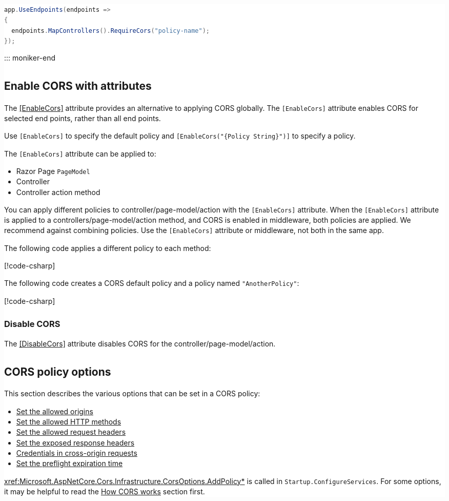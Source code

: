 ```csharp
app.UseEndpoints(endpoints =>
{
  endpoints.MapControllers().RequireCors("policy-name");
});
```
::: moniker-end

## Enable CORS with attributes

The [&lbrack;EnableCors&rbrack;](xref:Microsoft.AspNetCore.Cors.EnableCorsAttribute) attribute provides an alternative to applying CORS globally. The `[EnableCors]` attribute enables CORS for selected end points, rather than all end points.

Use `[EnableCors]` to specify the default policy and `[EnableCors("{Policy String}")]` to specify a policy.

The `[EnableCors]` attribute can be applied to:

* Razor Page `PageModel`
* Controller
* Controller action method

You can apply different policies to controller/page-model/action with the  `[EnableCors]` attribute. When the `[EnableCors]` attribute is applied to a controllers/page-model/action method, and CORS is enabled in middleware, both policies are applied. We recommend against combining policies. Use the `[EnableCors]` attribute or middleware, not both in the same app.

The following code applies a different policy to each method:

[!code-csharp[](cors/sample/Cors/WebAPI/Controllers/WidgetController.cs?name=snippet&highlight=6,14)]

The following code creates a CORS default policy and a policy named `"AnotherPolicy"`:

[!code-csharp[](cors/sample/Cors/WebAPI/StartupMultiPolicy.cs?name=snippet&highlight=12-28)]

### Disable CORS

The [&lbrack;DisableCors&rbrack;](xref:Microsoft.AspNetCore.Cors.DisableCorsAttribute) attribute disables CORS for the controller/page-model/action.

<a name="cpo"></a>

## CORS policy options

This section describes the various options that can be set in a CORS policy:

* [Set the allowed origins](#set-the-allowed-origins)
* [Set the allowed HTTP methods](#set-the-allowed-http-methods)
* [Set the allowed request headers](#set-the-allowed-request-headers)
* [Set the exposed response headers](#set-the-exposed-response-headers)
* [Credentials in cross-origin requests](#credentials-in-cross-origin-requests)
* [Set the preflight expiration time](#set-the-preflight-expiration-time)

<xref:Microsoft.AspNetCore.Cors.Infrastructure.CorsOptions.AddPolicy*> is called in `Startup.ConfigureServices`. For some options, it may be helpful to read the [How CORS works](#how-cors) section first.
